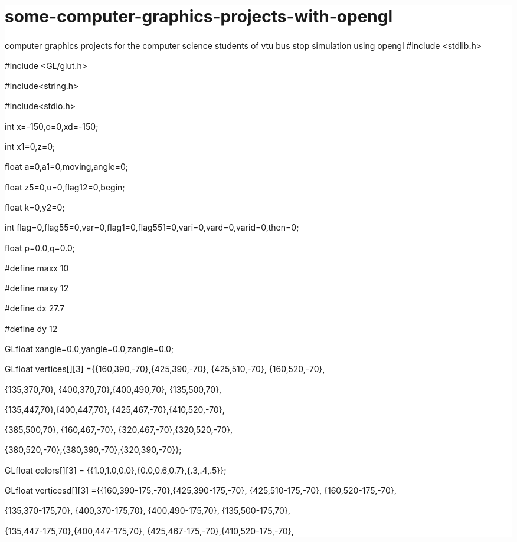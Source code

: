 # some-computer-graphics-projects-with-opengl
computer graphics projects for the computer science students of vtu 
bus stop simulation using opengl
#include <stdlib.h>

#include <GL/glut.h>

#include<string.h>


#include<stdio.h>


int x=-150,o=0,xd=-150;

int x1=0,z=0;

float a=0,a1=0,moving,angle=0;

float z5=0,u=0,flag12=0,begin;

float k=0,y2=0;

int flag=0,flag55=0,var=0,flag1=0,flag551=0,vari=0,vard=0,varid=0,then=0;

float p=0.0,q=0.0;

#define maxx 10

#define maxy 12

#define dx 27.7

#define dy 12

GLfloat xangle=0.0,yangle=0.0,zangle=0.0;

	
GLfloat vertices[][3] ={{160,390,-70},{425,390,-70},
{425,510,-70}, {160,520,-70},

{135,370,70}, {400,370,70},{400,490,70}, {135,500,70},

{135,447,70},{400,447,70},
{425,467,-70},{410,520,-70},

{385,500,70}, {160,467,-70},
{320,467,-70},{320,520,-70},

{380,520,-70},{380,390,-70},{320,390,-70}};


GLfloat colors[][3] = {{1.0,1.0,0.0},{0.0,0.6,0.7},{.3,.4,.5}};


GLfloat verticesd[][3] ={{160,390-175,-70},{425,390-175,-70},
					{425,510-175,-70}, {160,520-175,-70},

{135,370-175,70}, {400,370-175,70},
{400,490-175,70}, {135,500-175,70},

{135,447-175,70},{400,447-175,70},
{425,467-175,-70},{410,520-175,-70},
